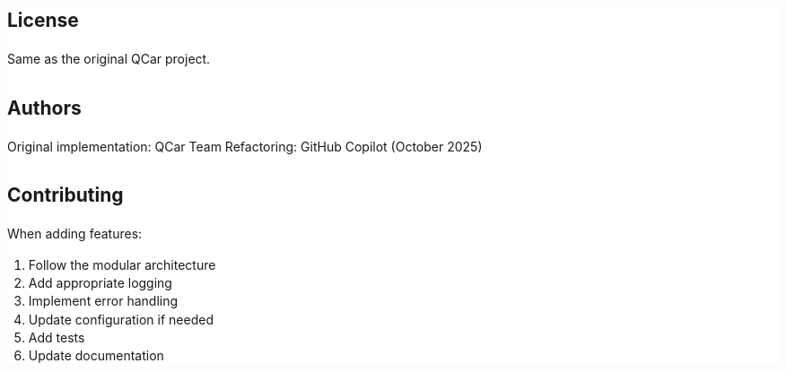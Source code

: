 ## License

Same as the original QCar project.

## Authors

Original implementation: QCar Team
Refactoring: GitHub Copilot (October 2025)

## Contributing

When adding features:
1. Follow the modular architecture
2. Add appropriate logging
3. Implement error handling
4. Update configuration if needed
5. Add tests
6. Update documentation
